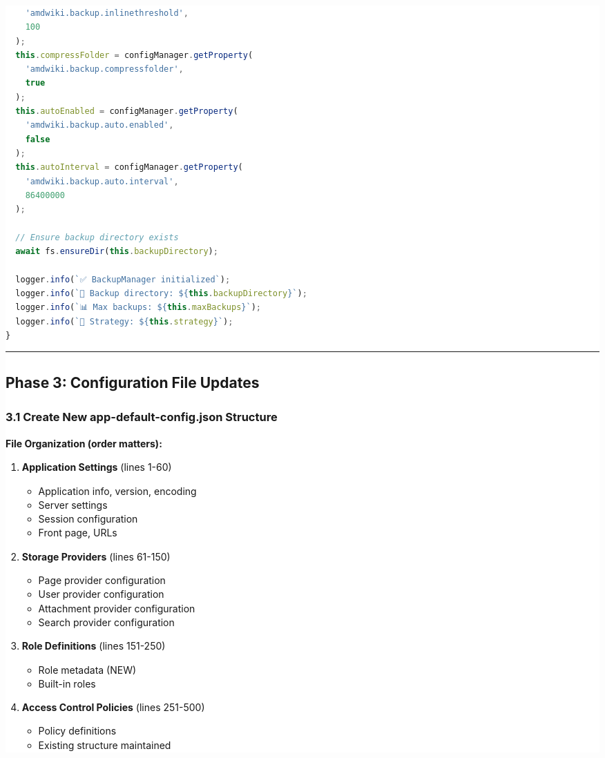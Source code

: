 ```javascript
    'amdwiki.backup.inlinethreshold',
    100
  );
  this.compressFolder = configManager.getProperty(
    'amdwiki.backup.compressfolder',
    true
  );
  this.autoEnabled = configManager.getProperty(
    'amdwiki.backup.auto.enabled',
    false
  );
  this.autoInterval = configManager.getProperty(
    'amdwiki.backup.auto.interval',
    86400000
  );

  // Ensure backup directory exists
  await fs.ensureDir(this.backupDirectory);

  logger.info(`✅ BackupManager initialized`);
  logger.info(`📁 Backup directory: ${this.backupDirectory}`);
  logger.info(`📊 Max backups: ${this.maxBackups}`);
  logger.info(`🔧 Strategy: ${this.strategy}`);
}
```

---

## Phase 3: Configuration File Updates

### 3.1 Create New app-default-config.json Structure

**File Organization (order matters):**

1. **Application Settings** (lines 1-60)
   - Application info, version, encoding
   - Server settings
   - Session configuration
   - Front page, URLs

2. **Storage Providers** (lines 61-150)
   - Page provider configuration
   - User provider configuration
   - Attachment provider configuration
   - Search provider configuration

3. **Role Definitions** (lines 151-250)
   - Role metadata (NEW)
   - Built-in roles

4. **Access Control Policies** (lines 251-500)
   - Policy definitions
   - Existing structure maintained
